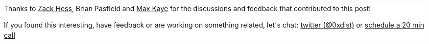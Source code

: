 
Thanks to [Zack Hess](https://twitter.com/zack_bitcoin), Brian Pasfield and [Max Kaye](https://twitter.com/xertrov?) for the discussions and feedback that contributed to this post!  

If you found this interesting, have feedback or are working on something related, let's chat: [twitter (@0xdist)](https://twitter.com/0xdist) or [schedule a 20 min call](https://cal.com/distbit/20min)